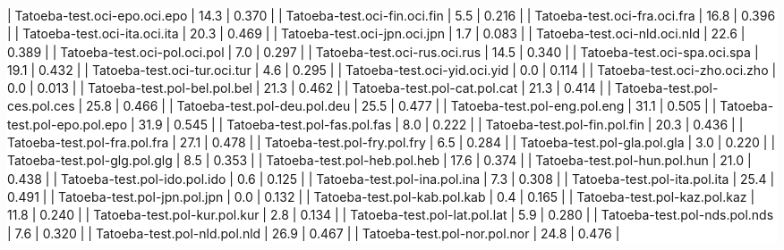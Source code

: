 | Tatoeba-test.oci-epo.oci.epo 	| 14.3 	| 0.370 |
| Tatoeba-test.oci-fin.oci.fin 	| 5.5 	| 0.216 |
| Tatoeba-test.oci-fra.oci.fra 	| 16.8 	| 0.396 |
| Tatoeba-test.oci-ita.oci.ita 	| 20.3 	| 0.469 |
| Tatoeba-test.oci-jpn.oci.jpn 	| 1.7 	| 0.083 |
| Tatoeba-test.oci-nld.oci.nld 	| 22.6 	| 0.389 |
| Tatoeba-test.oci-pol.oci.pol 	| 7.0 	| 0.297 |
| Tatoeba-test.oci-rus.oci.rus 	| 14.5 	| 0.340 |
| Tatoeba-test.oci-spa.oci.spa 	| 19.1 	| 0.432 |
| Tatoeba-test.oci-tur.oci.tur 	| 4.6 	| 0.295 |
| Tatoeba-test.oci-yid.oci.yid 	| 0.0 	| 0.114 |
| Tatoeba-test.oci-zho.oci.zho 	| 0.0 	| 0.013 |
| Tatoeba-test.pol-bel.pol.bel 	| 21.3 	| 0.462 |
| Tatoeba-test.pol-cat.pol.cat 	| 21.3 	| 0.414 |
| Tatoeba-test.pol-ces.pol.ces 	| 25.8 	| 0.466 |
| Tatoeba-test.pol-deu.pol.deu 	| 25.5 	| 0.477 |
| Tatoeba-test.pol-eng.pol.eng 	| 31.1 	| 0.505 |
| Tatoeba-test.pol-epo.pol.epo 	| 31.9 	| 0.545 |
| Tatoeba-test.pol-fas.pol.fas 	| 8.0 	| 0.222 |
| Tatoeba-test.pol-fin.pol.fin 	| 20.3 	| 0.436 |
| Tatoeba-test.pol-fra.pol.fra 	| 27.1 	| 0.478 |
| Tatoeba-test.pol-fry.pol.fry 	| 6.5 	| 0.284 |
| Tatoeba-test.pol-gla.pol.gla 	| 3.0 	| 0.220 |
| Tatoeba-test.pol-glg.pol.glg 	| 8.5 	| 0.353 |
| Tatoeba-test.pol-heb.pol.heb 	| 17.6 	| 0.374 |
| Tatoeba-test.pol-hun.pol.hun 	| 21.0 	| 0.438 |
| Tatoeba-test.pol-ido.pol.ido 	| 0.6 	| 0.125 |
| Tatoeba-test.pol-ina.pol.ina 	| 7.3 	| 0.308 |
| Tatoeba-test.pol-ita.pol.ita 	| 25.4 	| 0.491 |
| Tatoeba-test.pol-jpn.pol.jpn 	| 0.0 	| 0.132 |
| Tatoeba-test.pol-kab.pol.kab 	| 0.4 	| 0.165 |
| Tatoeba-test.pol-kaz.pol.kaz 	| 11.8 	| 0.240 |
| Tatoeba-test.pol-kur.pol.kur 	| 2.8 	| 0.134 |
| Tatoeba-test.pol-lat.pol.lat 	| 5.9 	| 0.280 |
| Tatoeba-test.pol-nds.pol.nds 	| 7.6 	| 0.320 |
| Tatoeba-test.pol-nld.pol.nld 	| 26.9 	| 0.467 |
| Tatoeba-test.pol-nor.pol.nor 	| 24.8 	| 0.476 |